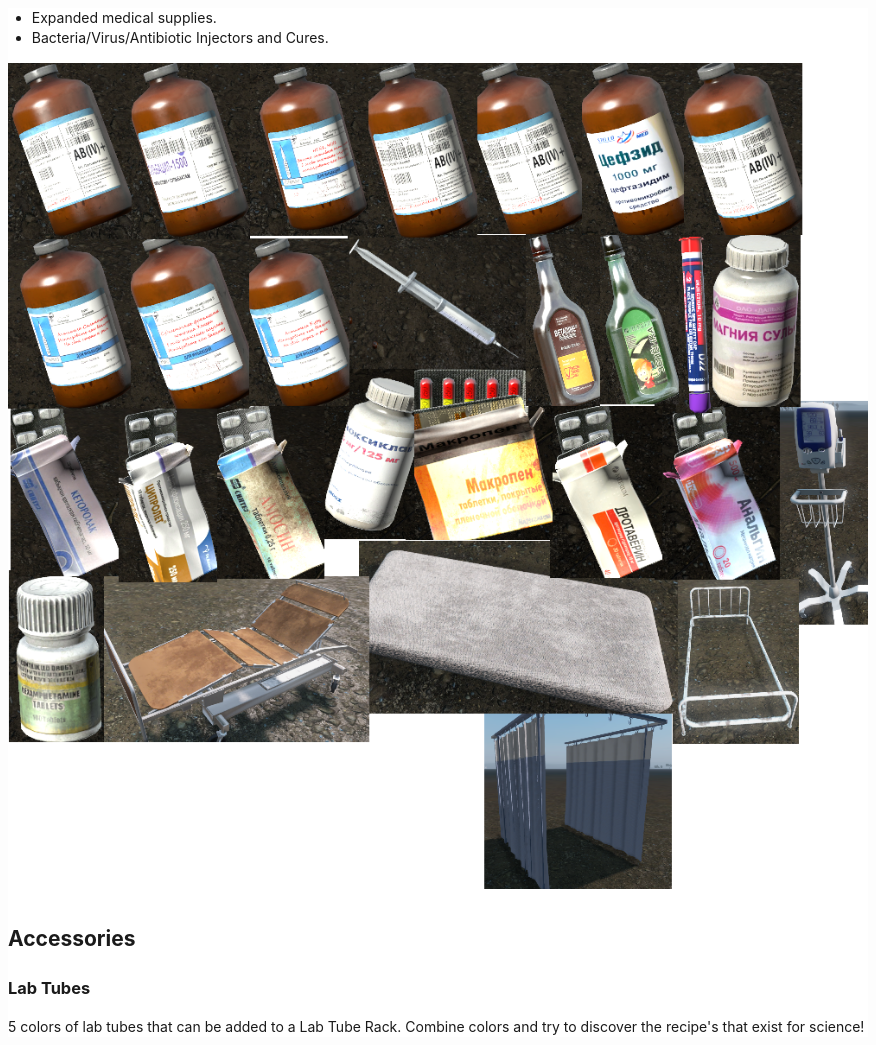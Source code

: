- Expanded medical supplies.
- Bacteria/Virus/Antibiotic Injectors and Cures.

![Medical](../doc/dayz_tools/survivalists_mod_items/medical.png)

## Accessories

### Lab Tubes

5 colors of lab tubes that can be added to a Lab Tube Rack. Combine colors and try to discover the recipe's that exist for science!  